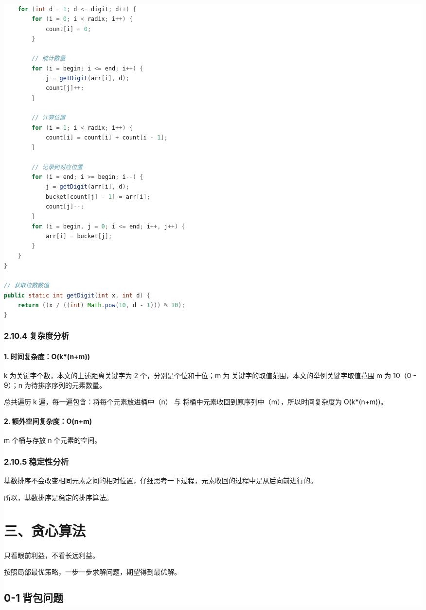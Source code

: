 ```java
	for (int d = 1; d <= digit; d++) {
		for (i = 0; i < radix; i++) {
			count[i] = 0;
		}
			
		// 统计数量
		for (i = begin; i <= end; i++) {
			j = getDigit(arr[i], d);
			count[j]++;
		}
			
		// 计算位置
		for (i = 1; i < radix; i++) {
			count[i] = count[i] + count[i - 1];
		}
			
		// 记录到对应位置
		for (i = end; i >= begin; i--) {
			j = getDigit(arr[i], d);
			bucket[count[j] - 1] = arr[i];
			count[j]--;
		}
		for (i = begin, j = 0; i <= end; i++, j++) {
			arr[i] = bucket[j];
		}
	}
}

// 获取位数数值
public static int getDigit(int x, int d) {
	return ((x / ((int) Math.pow(10, d - 1))) % 10);
}
```

### 2.10.4 复杂度分析

#### 1. 时间复杂度：O(k*(n+m))
k 为关键字个数，本文的上述距离关键字为 2 个，分别是个位和十位；m 为 关键字的取值范围，本文的举例关键字取值范围 m 为 10（0 - 9）；n 为待排序序列的元素数量。

总共遍历 k 遍，每一遍包含：将每个元素放进桶中（n） 与 将桶中元素收回到原序列中（m），所以时间复杂度为 O(k*(n+m))。

#### 2. 额外空间复杂度：O(n+m)
m 个桶与存放 n 个元素的空间。

### 2.10.5 稳定性分析
基数排序不会改变相同元素之间的相对位置，仔细思考一下过程，元素收回的过程中是从后向前进行的。

所以，基数排序是稳定的排序算法。

# 三、贪心算法

只看眼前利益，不看长远利益。

按照局部最优策略，一步一步求解问题，期望得到最优解。

## 0-1 背包问题